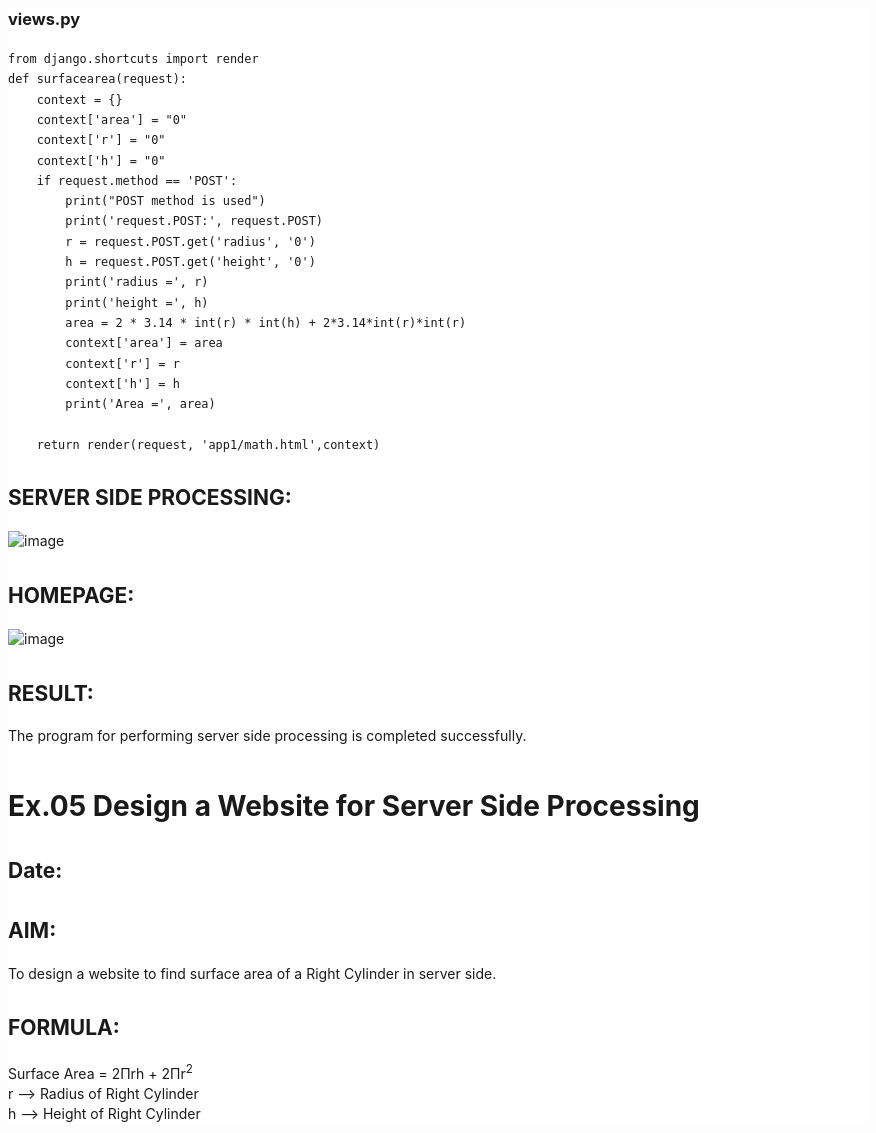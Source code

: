 ```

```
### views.py
```
from django.shortcuts import render
def surfacearea(request):
    context = {}
    context['area'] = "0"
    context['r'] = "0"
    context['h'] = "0"
    if request.method == 'POST':
        print("POST method is used")
        print('request.POST:', request.POST)
        r = request.POST.get('radius', '0') 
        h = request.POST.get('height', '0') 
        print('radius =', r)
        print('height =', h)
        area = 2 * 3.14 * int(r) * int(h) + 2*3.14*int(r)*int(r)
        context['area'] = area
        context['r'] = r
        context['h'] = h
        print('Area =', area)
    
    return render(request, 'app1/math.html',context)
```

## SERVER SIDE PROCESSING:
![image](https://github.com/Jai-Pradhiksha/MathServer/assets/100289733/73c26b0b-10c6-4bfd-9f2f-e13705193603)


## HOMEPAGE:
![image](https://github.com/Jai-Pradhiksha/MathServer/assets/100289733/0caf81f7-2732-45c7-9f10-49f877e0e32f)


## RESULT:
The program for performing server side processing is completed successfully.
# Ex.05 Design a Website for Server Side Processing
## Date:

## AIM:
To design a website to find surface area of a Right Cylinder in server side.

## FORMULA:
Surface Area = 2Πrh + 2Πr<sup>2</sup>
<br>r --> Radius of Right Cylinder
<br>h --> Height of Right Cylinder

